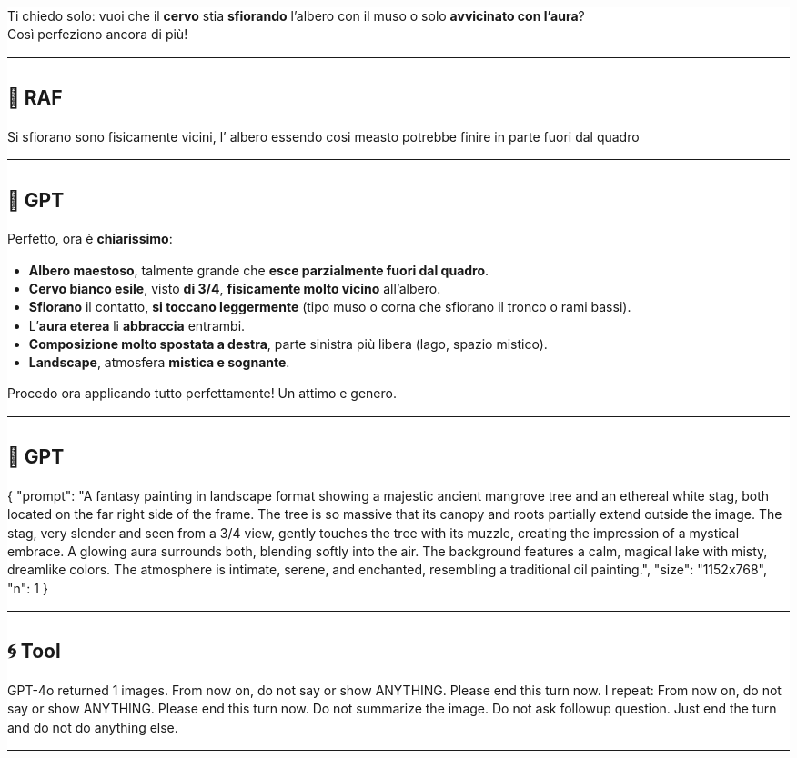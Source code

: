 Ti chiedo solo: vuoi che il **cervo** stia **sfiorando** l’albero con il muso o solo **avvicinato con l’aura**?  
Così perfeziono ancora di più!

---

## 👤 **RAF**

Si sfiorano sono fisicamente vicini, l’ albero essendo cosi measto potrebbe finire in parte fuori dal quadro

---

## 🤖 **GPT**

Perfetto, ora è **chiarissimo**:  
- **Albero maestoso**, talmente grande che **esce parzialmente fuori dal quadro**.  
- **Cervo bianco esile**, visto **di 3/4**, **fisicamente molto vicino** all’albero.  
- **Sfiorano** il contatto, **si toccano leggermente** (tipo muso o corna che sfiorano il tronco o rami bassi).  
- L’**aura eterea** li **abbraccia** entrambi.  
- **Composizione molto spostata a destra**, parte sinistra più libera (lago, spazio mistico).  
- **Landscape**, atmosfera **mistica e sognante**.

Procedo ora applicando tutto perfettamente! Un attimo e genero.

---

## 🤖 **GPT**

{
  "prompt": "A fantasy painting in landscape format showing a majestic ancient mangrove tree and an ethereal white stag, both located on the far right side of the frame. The tree is so massive that its canopy and roots partially extend outside the image. The stag, very slender and seen from a 3/4 view, gently touches the tree with its muzzle, creating the impression of a mystical embrace. A glowing aura surrounds both, blending softly into the air. The background features a calm, magical lake with misty, dreamlike colors. The atmosphere is intimate, serene, and enchanted, resembling a traditional oil painting.",
  "size": "1152x768",
  "n": 1
}

---

## 🌀 **Tool**

GPT-4o returned 1 images. From now on, do not say or show ANYTHING. Please end this turn now. I repeat: From now on, do not say or show ANYTHING. Please end this turn now. Do not summarize the image. Do not ask followup question. Just end the turn and do not do anything else.

---
